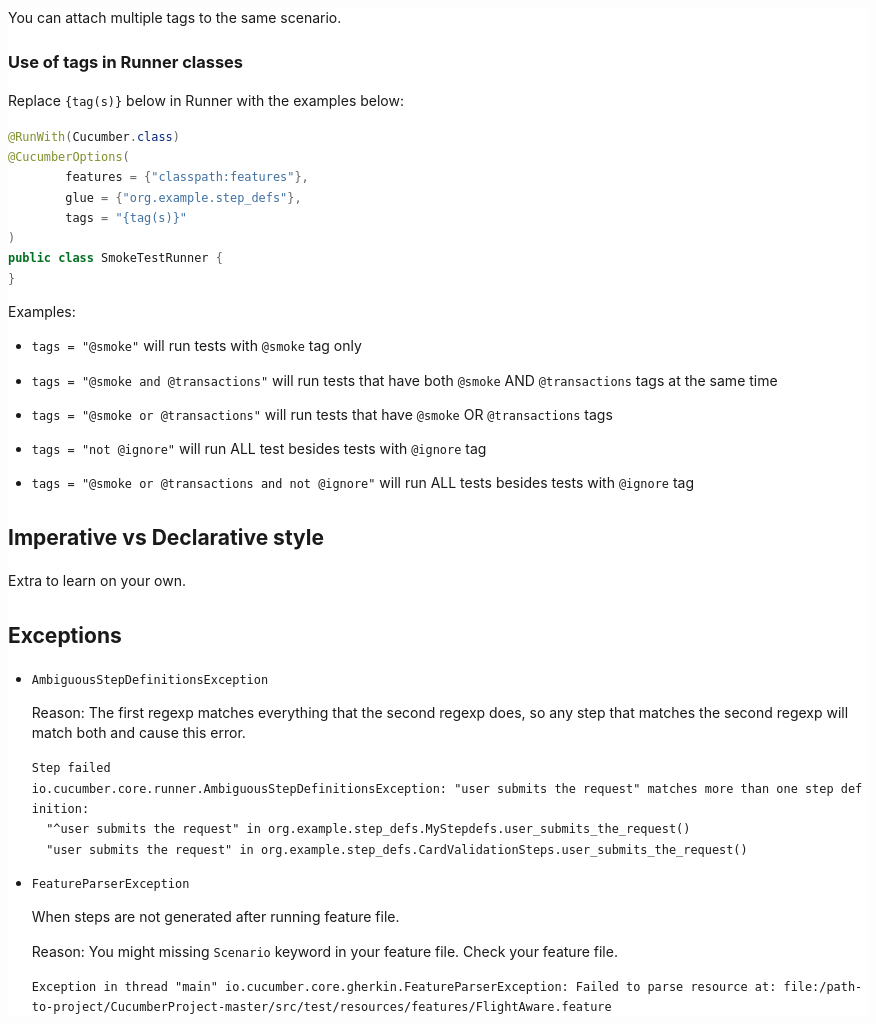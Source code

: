 You can attach multiple tags to the same scenario.

### Use of tags in Runner classes

Replace `{tag(s)}` below in Runner with the examples below:

```java
@RunWith(Cucumber.class)
@CucumberOptions(
        features = {"classpath:features"},
        glue = {"org.example.step_defs"},
        tags = "{tag(s)}"
)
public class SmokeTestRunner {
}
```

Examples:

- `tags = "@smoke"` will run tests with `@smoke` tag only

- `tags = "@smoke and @transactions"` will run tests that have both `@smoke` AND `@transactions` tags at the same time

- `tags = "@smoke or @transactions"` will run tests that have `@smoke` OR `@transactions` tags

- `tags = "not @ignore"` will run ALL test besides tests with `@ignore` tag

- `tags = "@smoke or @transactions and not @ignore"` will run ALL tests besides tests with `@ignore` tag

## Imperative vs Declarative style

Extra to learn on your own.

## Exceptions

-   `AmbiguousStepDefinitionsException`

    Reason: The first regexp matches everything that the second regexp does, so any step that matches the second regexp will match both and cause this error.

    ```shell script
    Step failed
    io.cucumber.core.runner.AmbiguousStepDefinitionsException: "user submits the request" matches more than one step definition:
      "^user submits the request" in org.example.step_defs.MyStepdefs.user_submits_the_request()
      "user submits the request" in org.example.step_defs.CardValidationSteps.user_submits_the_request()
    ```
  
-   `FeatureParserException`

    When steps are not generated after running feature file.

    Reason: You might missing `Scenario` keyword in your feature file. Check your feature file.

    ```shell script
    Exception in thread "main" io.cucumber.core.gherkin.FeatureParserException: Failed to parse resource at: file:/path-to-project/CucumberProject-master/src/test/resources/features/FlightAware.feature
    ```
    